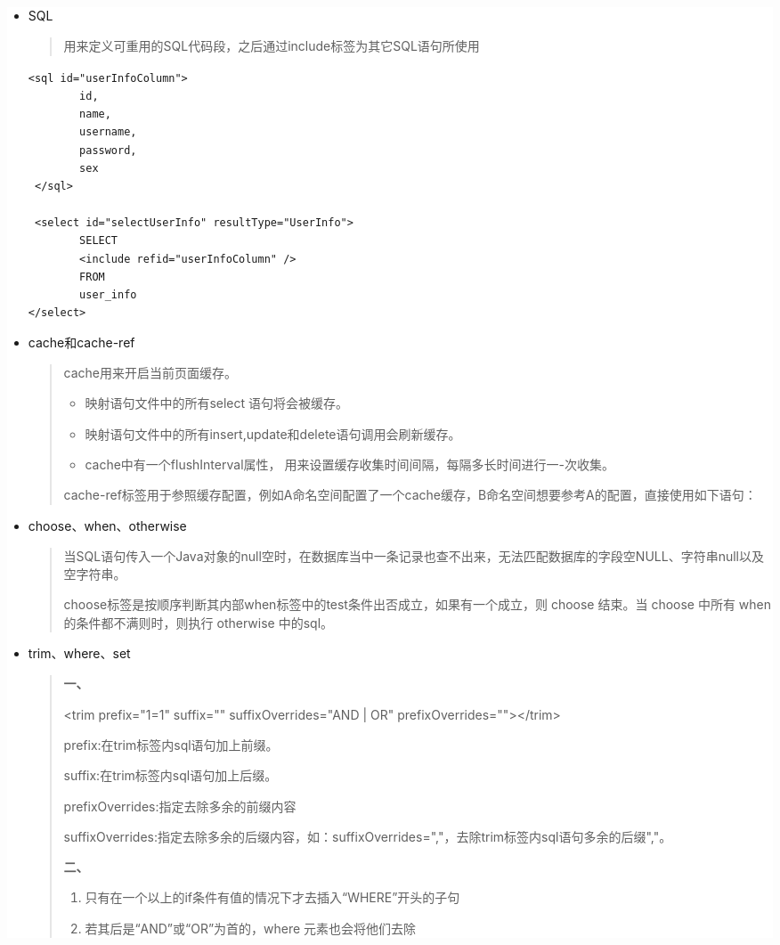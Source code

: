 - SQL

  > 用来定义可重用的SQL代码段，之后通过include标签为其它SQL语句所使用

  ```
  <sql id="userInfoColumn">
          id,
          name,
          username,
          password,
          sex
   </sql>
   
   <select id="selectUserInfo" resultType="UserInfo">
          SELECT
          <include refid="userInfoColumn" />
          FROM
          user_info
  </select>
  ```

- cache和cache-ref

  > cache用来开启当前页面缓存。
  >
  > - 映射语句文件中的所有select 语句将会被缓存。
  >
  > - 映射语句文件中的所有insert,update和delete语句调用会刷新缓存。
  >
  > - cache中有一个flushInterval属性， 用来设置缓存收集时间间隔，每隔多长时间进行一-次收集。
  >
  > cache-ref标签用于参照缓存配置，例如A命名空间配置了一个cache缓存，B命名空间想要参考A的配置，直接使用如下语句：
  >
  > <cache-ref namespace="A">

- choose、when、otherwise

  > 当SQL语句传入一个Java对象的null空时，在数据库当中一条记录也查不出来，无法匹配数据库的字段空NULL、字符串null以及空字符串。
  >
  > choose标签是按顺序判断其内部when标签中的test条件出否成立，如果有一个成立，则 choose 结束。当 choose 中所有 when 的条件都不满则时，则执行 otherwise 中的sql。

- trim、where、set

  > **一、**
  >
  > &lt;trim prefix="1=1" suffix="" suffixOverrides="AND | OR" prefixOverrides="">&lt;/trim>
  >
  > prefix:在trim标签内sql语句加上前缀。
  >
  > suffix:在trim标签内sql语句加上后缀。
  >
  > prefixOverrides:指定去除多余的前缀内容
  >
  > suffixOverrides:指定去除多余的后缀内容，如：suffixOverrides=","，去除trim标签内sql语句多余的后缀","。
  >
  > **二、**
  >
  > 1. 只有在一个以上的if条件有值的情况下才去插入“WHERE”开头的子句
  >
  > 2. 若其后是“AND”或“OR”为首的，where 元素也会将他们去除
  